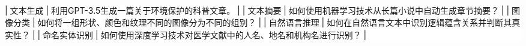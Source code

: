 | 文本生成                          | 利用GPT-3.5生成一篇关于环境保护的科普文章。                                                                                                                                                                                                                                                                                                                                                                                                                                                                                                                                                                                                                                                                                                                                                                                                                                                                                                                                                                                                                                                                                                                                                        |
| 文本摘要                          | 如何使用机器学习技术从长篇小说中自动生成章节摘要？                                                                                                                                                                                                                                                                                                                                                                                                                                                                                                                                                                                                                                                                                                                                                                                                                                                                                                                                                                                                                                                                                                                                          |
| 图像分类                          | 如何将一组形状、颜色和纹理不同的图像分为不同的组别？                                                                                                                                                                                                                                                                                                                                                                                                                                                                                                                                                                                                                                                                                                                                                                                                                                                                                                                                                                                                                                                                                                                                      |
| 自然语言推理                      | 如何在自然语言文本中识别逻辑蕴含关系并判断其真实性？                                                                                                                                                                                                                                                                                                                                                                                                                                                                                                                                                                                                                                                                                                                                                                                                                                                                                                                                                                                                                                                                                                                                     |
| 命名实体识别                      | 如何使用深度学习技术对医学文献中的人名、地名和机构名进行识别？                                                                                                                                                                                                                                                                                                                                                                                                                                                                                                                                                                                                                                                                                                                                                                                                                                                                                                                                                                                                                                                                                                                          |